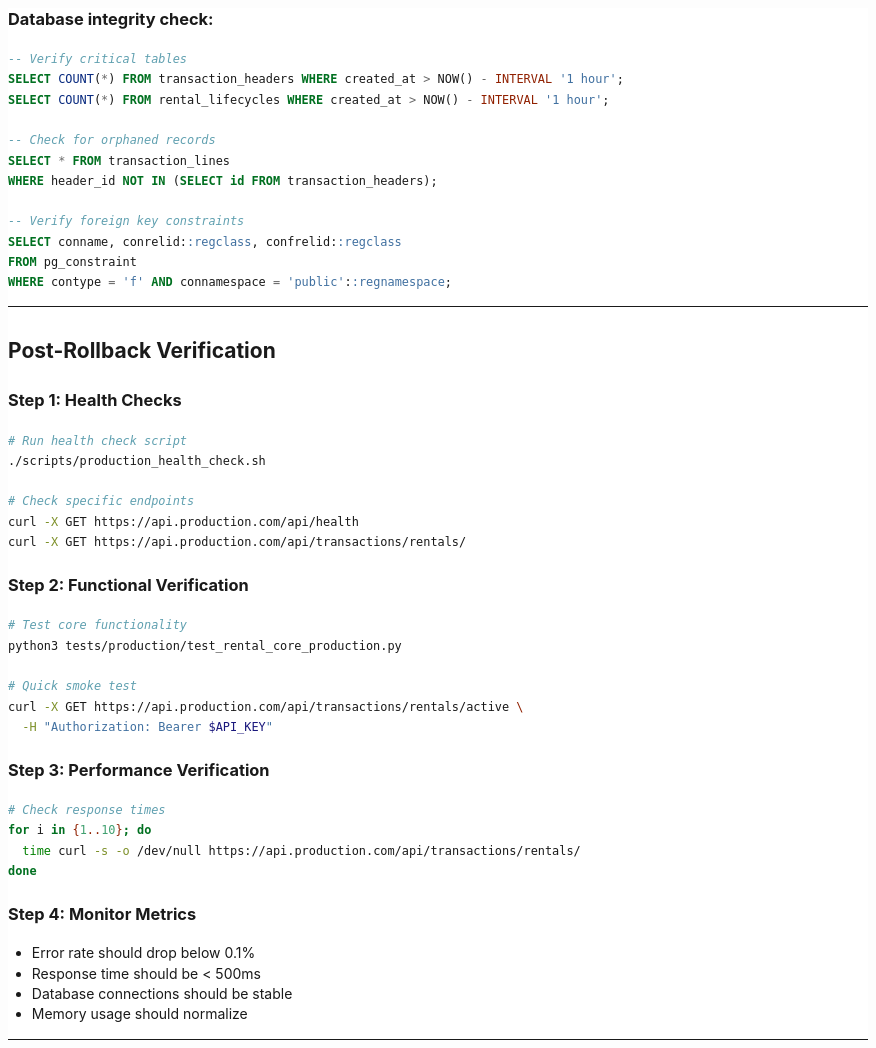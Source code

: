 ### Database integrity check:
```sql
-- Verify critical tables
SELECT COUNT(*) FROM transaction_headers WHERE created_at > NOW() - INTERVAL '1 hour';
SELECT COUNT(*) FROM rental_lifecycles WHERE created_at > NOW() - INTERVAL '1 hour';

-- Check for orphaned records
SELECT * FROM transaction_lines 
WHERE header_id NOT IN (SELECT id FROM transaction_headers);

-- Verify foreign key constraints
SELECT conname, conrelid::regclass, confrelid::regclass 
FROM pg_constraint 
WHERE contype = 'f' AND connamespace = 'public'::regnamespace;
```

---

## Post-Rollback Verification

### Step 1: Health Checks
```bash
# Run health check script
./scripts/production_health_check.sh

# Check specific endpoints
curl -X GET https://api.production.com/api/health
curl -X GET https://api.production.com/api/transactions/rentals/
```

### Step 2: Functional Verification
```bash
# Test core functionality
python3 tests/production/test_rental_core_production.py

# Quick smoke test
curl -X GET https://api.production.com/api/transactions/rentals/active \
  -H "Authorization: Bearer $API_KEY"
```

### Step 3: Performance Verification
```bash
# Check response times
for i in {1..10}; do
  time curl -s -o /dev/null https://api.production.com/api/transactions/rentals/
done
```

### Step 4: Monitor Metrics
- Error rate should drop below 0.1%
- Response time should be < 500ms
- Database connections should be stable
- Memory usage should normalize

---